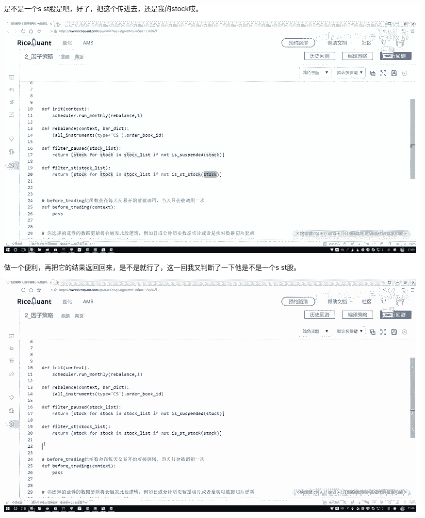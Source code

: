 是不是一个s st股是吧，好了，把这个传进去，还是我的stock哎。

![](img/c1736a0fcaffeefae6429ef495996b70_40.png)

做一个便利，再把它的结果返回回来，是不是就行了，这一回我又判断了一下他是不是一个s st股。

![](img/c1736a0fcaffeefae6429ef495996b70_42.png)
